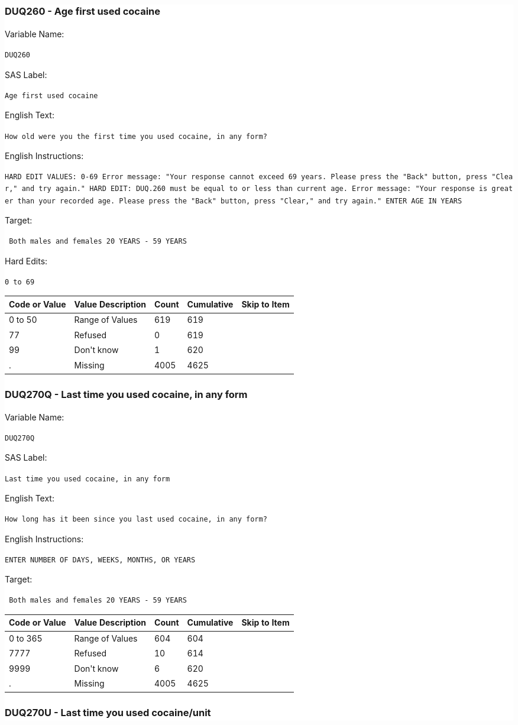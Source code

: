 ### DUQ260 - Age first used cocaine

Variable Name:

    DUQ260
SAS Label:

    Age first used cocaine
English Text:

    How old were you the first time you used cocaine, in any form?
English Instructions:

    HARD EDIT VALUES: 0-69 Error message: "Your response cannot exceed 69 years. Please press the "Back" button, press "Clear," and try again." HARD EDIT: DUQ.260 must be equal to or less than current age. Error message: "Your response is greater than your recorded age. Please press the "Back" button, press "Clear," and try again." ENTER AGE IN YEARS
Target:

     Both males and females 20 YEARS - 59 YEARS
Hard Edits:

    0 to 69
Code or Value | Value Description | Count | Cumulative | Skip to Item  
---|---|---|---|---  
0 to 50 | Range of Values | 619 | 619 |   
77 | Refused | 0 | 619 |   
99 | Don't know | 1 | 620 |   
. | Missing | 4005 | 4625 |   
  
### DUQ270Q - Last time you used cocaine, in any form

Variable Name:

    DUQ270Q
SAS Label:

    Last time you used cocaine, in any form
English Text:

    How long has it been since you last used cocaine, in any form?
English Instructions:

    ENTER NUMBER OF DAYS, WEEKS, MONTHS, OR YEARS
Target:

     Both males and females 20 YEARS - 59 YEARS
Code or Value | Value Description | Count | Cumulative | Skip to Item  
---|---|---|---|---  
0 to 365 | Range of Values | 604 | 604 |   
7777 | Refused | 10 | 614 |   
9999 | Don't know | 6 | 620 |   
. | Missing | 4005 | 4625 |   
  
### DUQ270U - Last time you used cocaine/unit
